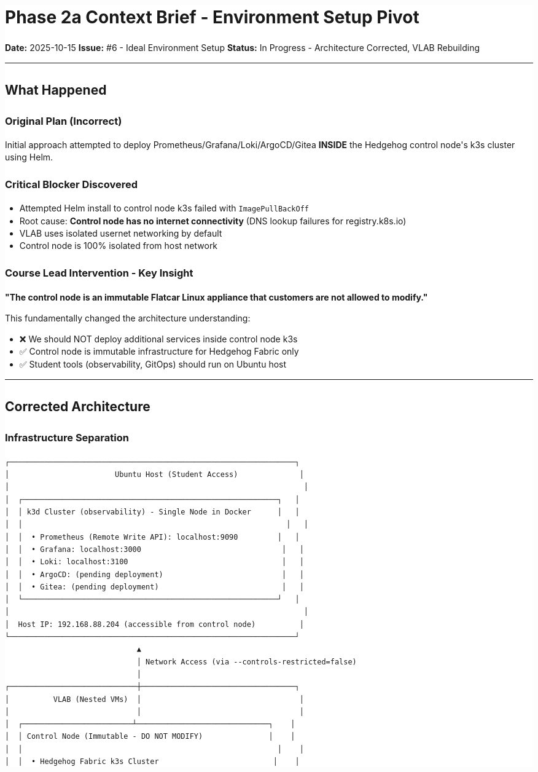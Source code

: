 # Phase 2a Context Brief - Environment Setup Pivot

**Date:** 2025-10-15
**Issue:** #6 - Ideal Environment Setup
**Status:** In Progress - Architecture Corrected, VLAB Rebuilding

---

## What Happened

### Original Plan (Incorrect)
Initial approach attempted to deploy Prometheus/Grafana/Loki/ArgoCD/Gitea **INSIDE** the Hedgehog control node's k3s cluster using Helm.

### Critical Blocker Discovered
- Attempted Helm install to control node k3s failed with `ImagePullBackOff`
- Root cause: **Control node has no internet connectivity** (DNS lookup failures for registry.k8s.io)
- VLAB uses isolated usernet networking by default
- Control node is 100% isolated from host network

### Course Lead Intervention - Key Insight
**"The control node is an immutable Flatcar Linux appliance that customers are not allowed to modify."**

This fundamentally changed the architecture understanding:
- ❌ We should NOT deploy additional services inside control node k3s
- ✅ Control node is immutable infrastructure for Hedgehog Fabric only
- ✅ Student tools (observability, GitOps) should run on Ubuntu host

---

## Corrected Architecture

### Infrastructure Separation

```
┌─────────────────────────────────────────────────────────────────┐
│                        Ubuntu Host (Student Access)              │
│                                                                   │
│  ┌──────────────────────────────────────────────────────────┐   │
│  │ k3d Cluster (observability) - Single Node in Docker      │   │
│  │                                                            │   │
│  │  • Prometheus (Remote Write API): localhost:9090         │   │
│  │  • Grafana: localhost:3000                                │   │
│  │  • Loki: localhost:3100                                   │   │
│  │  • ArgoCD: (pending deployment)                           │   │
│  │  • Gitea: (pending deployment)                            │   │
│  └──────────────────────────────────────────────────────────┘   │
│                                                                   │
│  Host IP: 192.168.88.204 (accessible from control node)          │
└─────────────────────────────────────────────────────────────────┘
                              ▲
                              │ Network Access (via --controls-restricted=false)
                              │
┌─────────────────────────────┼───────────────────────────────────┐
│          VLAB (Nested VMs)  │                                    │
│                             │                                    │
│  ┌─────────────────────────┴──────────────────────────────┐    │
│  │ Control Node (Immutable - DO NOT MODIFY)               │    │
│  │                                                          │    │
│  │  • Hedgehog Fabric k3s Cluster                          │    │
```